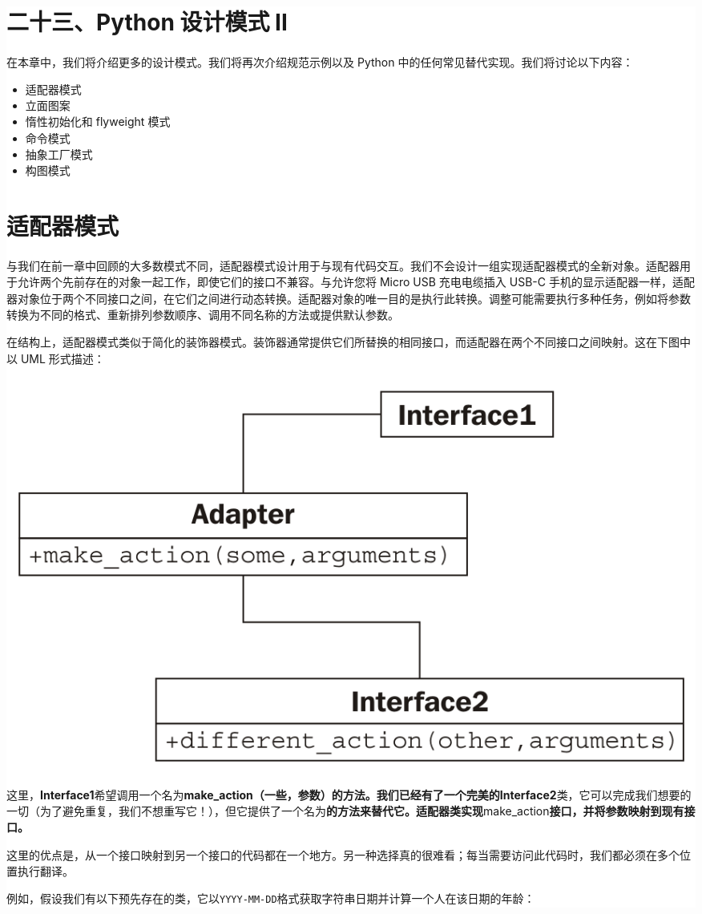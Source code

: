 # 二十三、Python 设计模式 II

在本章中，我们将介绍更多的设计模式。我们将再次介绍规范示例以及 Python 中的任何常见替代实现。我们将讨论以下内容：

*   适配器模式
*   立面图案
*   惰性初始化和 flyweight 模式
*   命令模式
*   抽象工厂模式
*   构图模式

# 适配器模式

与我们在前一章中回顾的大多数模式不同，适配器模式设计用于与现有代码交互。我们不会设计一组实现适配器模式的全新对象。适配器用于允许两个先前存在的对象一起工作，即使它们的接口不兼容。与允许您将 Micro USB 充电电缆插入 USB-C 手机的显示适配器一样，适配器对象位于两个不同接口之间，在它们之间进行动态转换。适配器对象的唯一目的是执行此转换。调整可能需要执行多种任务，例如将参数转换为不同的格式、重新排列参数顺序、调用不同名称的方法或提供默认参数。

在结构上，适配器模式类似于简化的装饰器模式。装饰器通常提供它们所替换的相同接口，而适配器在两个不同接口之间映射。这在下图中以 UML 形式描述：

![](img/f676a8bb-86fa-4186-8fc0-16d8bfb0f58a.png)

这里，**Interface1**希望调用一个名为**make_action（一些，参数）**的方法。我们已经有了一个完美的**Interface2**类，它可以完成我们想要的一切（为了避免重复，我们不想重写它！），但它提供了一个名为**的方法来替代它。**适配器**类实现**make_action**接口，并将参数映射到现有接口。**

这里的优点是，从一个接口映射到另一个接口的代码都在一个地方。另一种选择真的很难看；每当需要访问此代码时，我们都必须在多个位置执行翻译。

例如，假设我们有以下预先存在的类，它以`YYYY-MM-DD`格式获取字符串日期并计算一个人在该日期的年龄：
